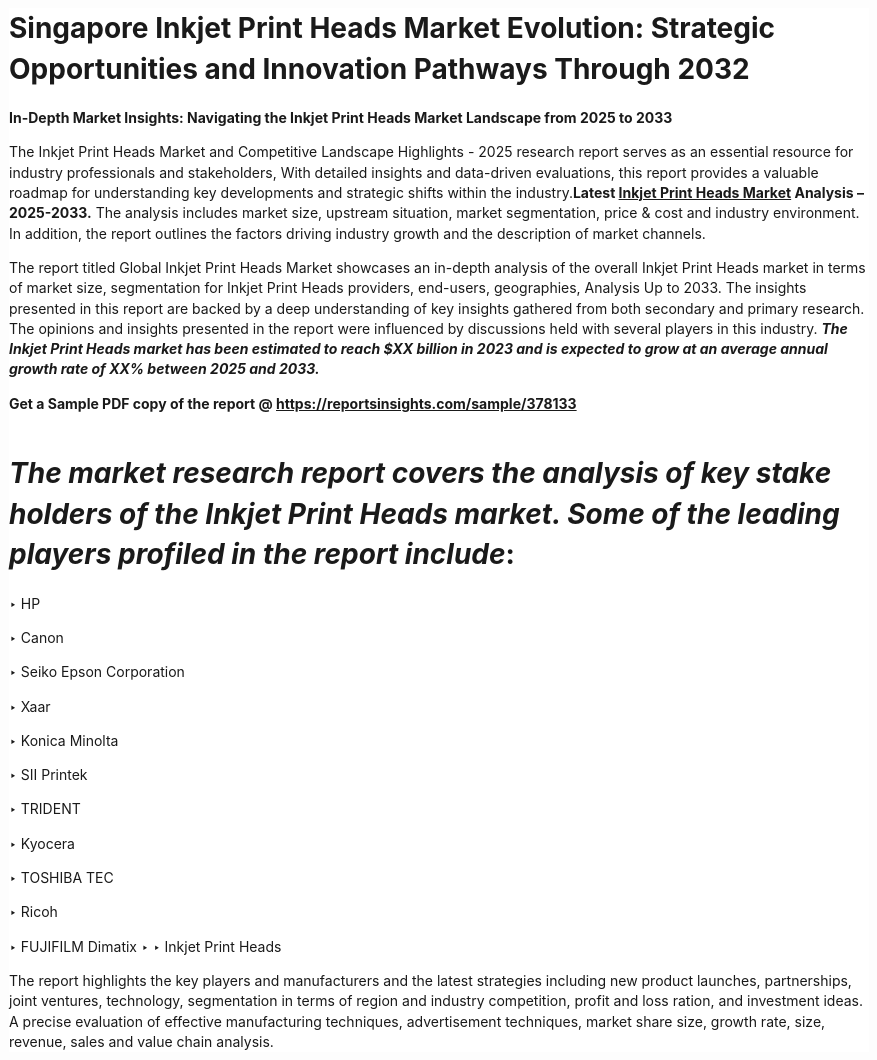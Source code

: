 # Singapore Inkjet Print Heads Market Evolution: Strategic Opportunities and Innovation Pathways Through 2032

<strong>In-Depth Market Insights: Navigating the Inkjet Print Heads Market Landscape from 2025 to 2033</strong></p>

The Inkjet Print Heads Market and Competitive Landscape Highlights - 2025 research report serves as an essential resource for industry professionals and stakeholders, With detailed insights and data-driven evaluations, this report provides a valuable roadmap for understanding key developments and strategic shifts within the industry.<strong>Latest <a href=https://www.reportsinsights.com/sample/378133>Inkjet Print Heads Market</a> Analysis – 2025-2033.</strong>  The analysis includes market size, upstream situation, market segmentation, price & cost and industry environment. In addition, the report outlines the factors driving industry growth and the description of market channels.

The report titled Global Inkjet Print Heads Market showcases an in-depth analysis of the overall Inkjet Print Heads market in terms of market size, segmentation for Inkjet Print Heads providers, end-users, geographies, Analysis Up to 2033. The insights presented in this report are backed by a deep understanding of key insights gathered from both secondary and primary research. The opinions and insights presented in the report were influenced by discussions held with several players in this industry. <strong><em>The Inkjet Print Heads market has been estimated to reach $XX billion in 2023 and is expected to grow at an average annual growth rate of XX% between 2025 and 2033.</em></strong>

<strong>Get a Sample PDF copy of the report @ <a href=https://reportsinsights.com/sample/378133>https://reportsinsights.com/sample/378133</a></strong>

# <strong><em>The market research report covers the analysis of key stake holders of the Inkjet Print Heads market. Some of the leading players profiled in the report include</em></strong>: 

‣ HP

‣ Canon

‣ Seiko Epson Corporation

‣ Xaar

‣ Konica Minolta

‣ SII Printek

‣ TRIDENT

‣ Kyocera

‣ TOSHIBA TEC

‣ Ricoh

‣ FUJIFILM Dimatix
‣ 
‣ Inkjet Print Heads

The report highlights the key players and manufacturers and the latest strategies including new product launches, partnerships, joint ventures, technology, segmentation in terms of region and industry competition, profit and loss ration, and investment ideas. A precise evaluation of effective manufacturing techniques, advertisement techniques, market share size, growth rate, size, revenue, sales and value chain analysis.
